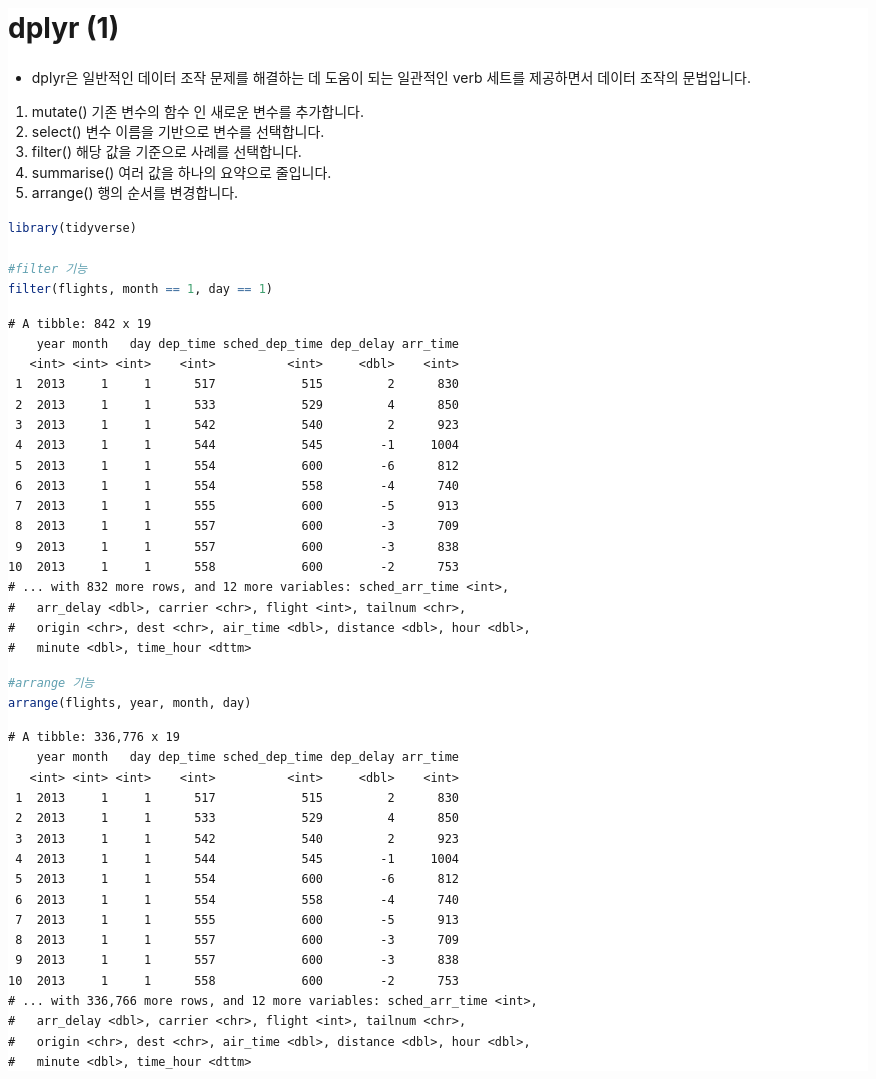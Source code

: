 dplyr (1)
========================================================

- dplyr은 일반적인 데이터 조작 문제를 해결하는 데 도움이 되는 일관적인 verb 세트를 제공하면서 데이터 조작의 문법입니다.

1. mutate() 기존 변수의 함수 인 새로운 변수를 추가합니다.
2. select() 변수 이름을 기반으로 변수를 선택합니다.
3. filter() 해당 값을 기준으로 사례를 선택합니다.
4. summarise() 여러 값을 하나의 요약으로 줄입니다.
5. arrange() 행의 순서를 변경합니다.


```r
library(tidyverse)

#filter 기능
filter(flights, month == 1, day == 1)
```

```
# A tibble: 842 x 19
    year month   day dep_time sched_dep_time dep_delay arr_time
   <int> <int> <int>    <int>          <int>     <dbl>    <int>
 1  2013     1     1      517            515         2      830
 2  2013     1     1      533            529         4      850
 3  2013     1     1      542            540         2      923
 4  2013     1     1      544            545        -1     1004
 5  2013     1     1      554            600        -6      812
 6  2013     1     1      554            558        -4      740
 7  2013     1     1      555            600        -5      913
 8  2013     1     1      557            600        -3      709
 9  2013     1     1      557            600        -3      838
10  2013     1     1      558            600        -2      753
# ... with 832 more rows, and 12 more variables: sched_arr_time <int>,
#   arr_delay <dbl>, carrier <chr>, flight <int>, tailnum <chr>,
#   origin <chr>, dest <chr>, air_time <dbl>, distance <dbl>, hour <dbl>,
#   minute <dbl>, time_hour <dttm>
```

```r
#arrange 기능
arrange(flights, year, month, day)
```

```
# A tibble: 336,776 x 19
    year month   day dep_time sched_dep_time dep_delay arr_time
   <int> <int> <int>    <int>          <int>     <dbl>    <int>
 1  2013     1     1      517            515         2      830
 2  2013     1     1      533            529         4      850
 3  2013     1     1      542            540         2      923
 4  2013     1     1      544            545        -1     1004
 5  2013     1     1      554            600        -6      812
 6  2013     1     1      554            558        -4      740
 7  2013     1     1      555            600        -5      913
 8  2013     1     1      557            600        -3      709
 9  2013     1     1      557            600        -3      838
10  2013     1     1      558            600        -2      753
# ... with 336,766 more rows, and 12 more variables: sched_arr_time <int>,
#   arr_delay <dbl>, carrier <chr>, flight <int>, tailnum <chr>,
#   origin <chr>, dest <chr>, air_time <dbl>, distance <dbl>, hour <dbl>,
#   minute <dbl>, time_hour <dttm>
```
